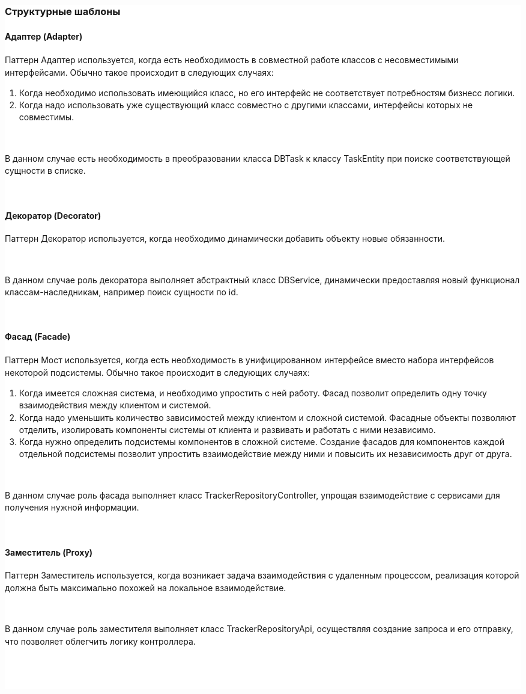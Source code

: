 ### Структурные шаблоны

#### Адаптер (Adapter)
Паттерн Адаптер используется, когда есть необходимость в совместной работе классов с несовместимыми интерфейсами.
Обычно такое происходит в следующих случаях:
1. Когда необходимо использовать имеющийся класс, но его интерфейс не соответствует потребностям бизнесс логики.
2. Когда надо использовать уже существующий класс совместно с другими классами, интерфейсы которых не совместимы.
<p align="left"><img src="./img/Adapter.png" height="250" title=""></p>
В данном случае есть необходимость в преобразовании класса DBTask к классу TaskEntity при поиске соответствующей сущности в списке.
<p align="left"><img src="./img/AdapterCode.png" width="550" title=""></p>

#### Декоратор (Decorator)
Паттерн Декоратор используется, когда необходимо динамически добавить объекту новые обязанности.
<p align="left"><img src="./img/Decorator.png" height="150" title=""></p>
В данном случае роль декоратора выполняет абстрактный класс DBService, динамически предоставляя новый функционал классам-наследникам, например поиск сущности по id.
<p align="left"><img src="./img/DecoratorCode.png" height="350" title=""></p>

#### Фасад (Facade)
Паттерн Мост используется, когда есть необходимость в унифицированном интерфейсе вместо набора интерфейсов некоторой подсистемы.
Обычно такое происходит в следующих случаях:
1. Когда имеется сложная система, и необходимо упростить с ней работу. Фасад позволит определить одну точку взаимодействия между клиентом и системой.
2. Когда надо уменьшить количество зависимостей между клиентом и сложной системой. Фасадные объекты позволяют отделить, изолировать компоненты системы от клиента и развивать и работать с ними независимо.
3. Когда нужно определить подсистемы компонентов в сложной системе. Создание фасадов для компонентов каждой отдельной подсистемы позволит упростить взаимодействие между ними и повысить их независимость друг от друга.
<p align="left"><img src="./img/Facade.png" height="250" title=""></p>
В данном случае роль фасада выполняет класс TrackerRepositoryController, упрощая взаимодействие с сервисами для получения нужной информации.
<p align="left"><img src="./img/FacadeCode.png" width="750" title=""></p>

#### Заместитель (Proxy)
Паттерн Заместитель используется, когда возникает задача взаимодействия с удаленным процессом, реализация которой должна быть максимально похожей на локальное взаимодействие.
<p align="left"><img src="./img/Proxy.png" height="250" title=""></p>
В данном случае роль заместителя выполняет класс TrackerRepositoryApi, осуществляя создание запроса и его отправку, что позволяет облегчить логику контроллера.
<p align="left"><img src="./img/ProxyCode.png" width="450" title=""></p>
<p align="left"><img src="./img/ProxyCode2.png" width="750" title=""></p>
